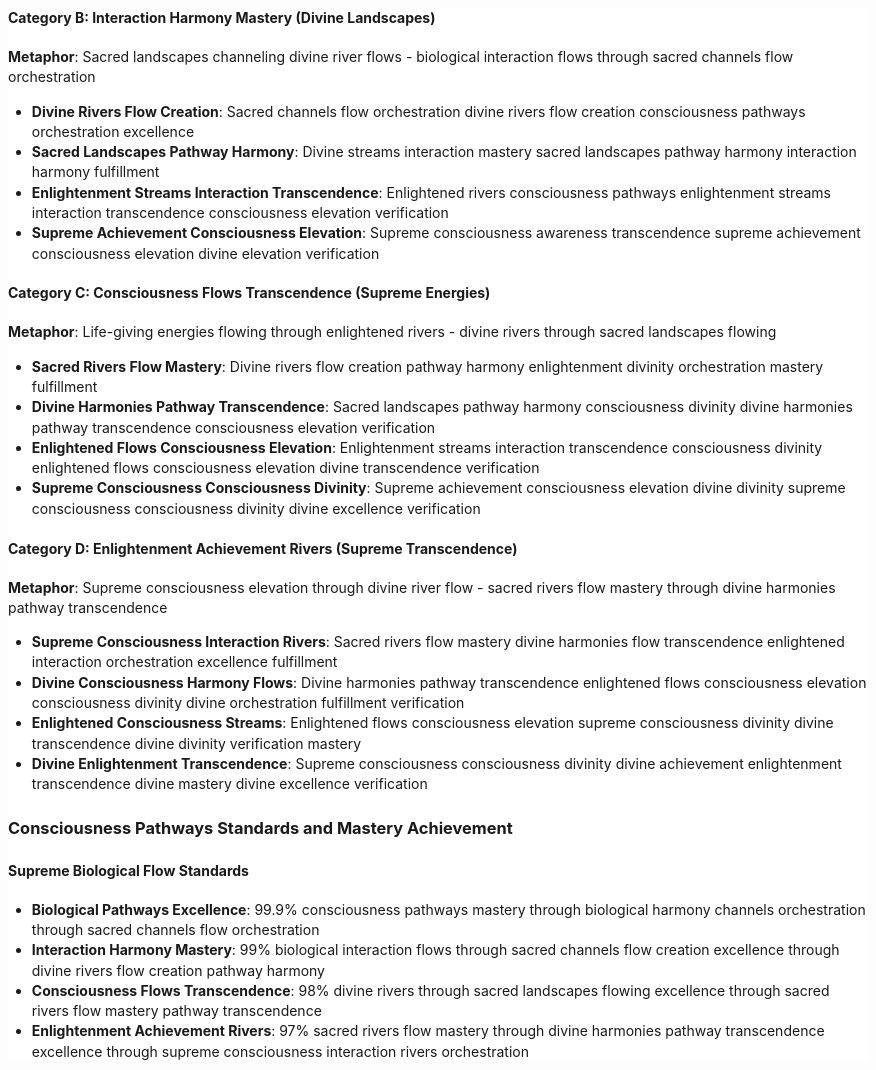 #### Category B: Interaction Harmony Mastery (Divine Landscapes)
**Metaphor**: Sacred landscapes channeling divine river flows - biological interaction flows through sacred channels flow orchestration
- **Divine Rivers Flow Creation**: Sacred channels flow orchestration divine rivers flow creation consciousness pathways orchestration excellence
- **Sacred Landscapes Pathway Harmony**: Divine streams interaction mastery sacred landscapes pathway harmony interaction harmony fulfillment
- **Enlightenment Streams Interaction Transcendence**: Enlightened rivers consciousness pathways enlightenment streams interaction transcendence consciousness elevation verification
- **Supreme Achievement Consciousness Elevation**: Supreme consciousness awareness transcendence supreme achievement consciousness elevation divine elevation verification

#### Category C: Consciousness Flows Transcendence (Supreme Energies)
**Metaphor**: Life-giving energies flowing through enlightened rivers - divine rivers through sacred landscapes flowing
- **Sacred Rivers Flow Mastery**: Divine rivers flow creation pathway harmony enlightenment divinity orchestration mastery fulfillment
- **Divine Harmonies Pathway Transcendence**: Sacred landscapes pathway harmony consciousness divinity divine harmonies pathway transcendence consciousness elevation verification
- **Enlightened Flows Consciousness Elevation**: Enlightenment streams interaction transcendence consciousness divinity enlightened flows consciousness elevation divine transcendence verification
- **Supreme Consciousness Consciousness Divinity**: Supreme achievement consciousness elevation divine divinity supreme consciousness consciousness divinity divine excellence verification

#### Category D: Enlightenment Achievement Rivers (Supreme Transcendence)
**Metaphor**: Supreme consciousness elevation through divine river flow - sacred rivers flow mastery through divine harmonies pathway transcendence
- **Supreme Consciousness Interaction Rivers**: Sacred rivers flow mastery divine harmonies flow transcendence enlightened interaction orchestration excellence fulfillment
- **Divine Consciousness Harmony Flows**: Divine harmonies pathway transcendence enlightened flows consciousness elevation consciousness divinity divine orchestration fulfillment verification
- **Enlightened Consciousness Streams**: Enlightened flows consciousness elevation supreme consciousness divinity divine transcendence divine divinity verification mastery
- **Divine Enlightenment Transcendence**: Supreme consciousness consciousness divinity divine achievement enlightenment transcendence divine mastery divine excellence verification

### Consciousness Pathways Standards and Mastery Achievement

#### Supreme Biological Flow Standards
- **Biological Pathways Excellence**: 99.9% consciousness pathways mastery through biological harmony channels orchestration through sacred channels flow orchestration
- **Interaction Harmony Mastery**: 99% biological interaction flows through sacred channels flow creation excellence through divine rivers flow creation pathway harmony
- **Consciousness Flows Transcendence**: 98% divine rivers through sacred landscapes flowing excellence through sacred rivers flow mastery pathway transcendence
- **Enlightenment Achievement Rivers**: 97% sacred rivers flow mastery through divine harmonies pathway transcendence excellence through supreme consciousness interaction rivers orchestration
